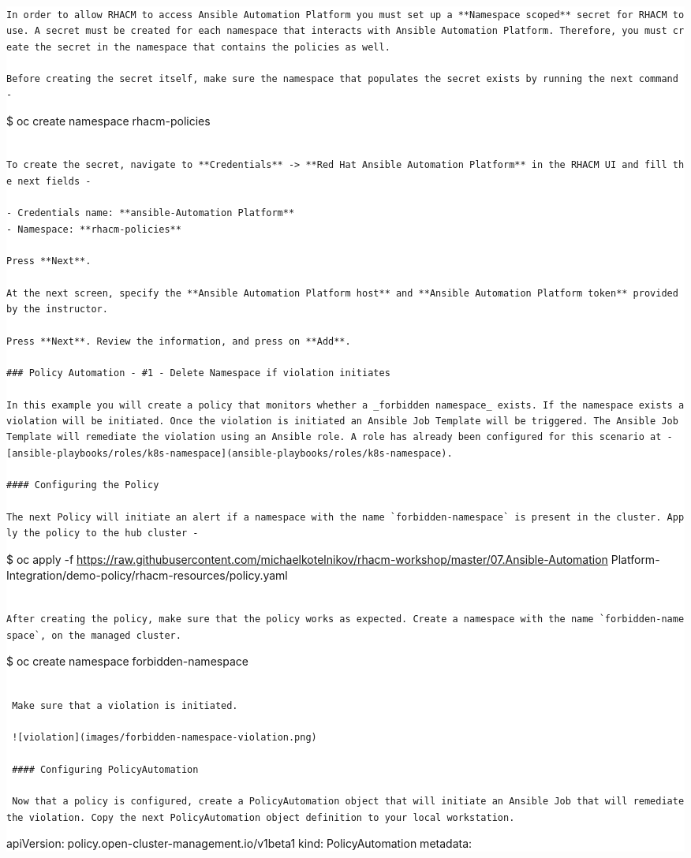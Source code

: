 ```
In order to allow RHACM to access Ansible Automation Platform you must set up a **Namespace scoped** secret for RHACM to use. A secret must be created for each namespace that interacts with Ansible Automation Platform. Therefore, you must create the secret in the namespace that contains the policies as well.

Before creating the secret itself, make sure the namespace that populates the secret exists by running the next command -

```
<hub> $ oc create namespace rhacm-policies
```

To create the secret, navigate to **Credentials** -> **Red Hat Ansible Automation Platform** in the RHACM UI and fill the next fields -

- Credentials name: **ansible-Automation Platform**
- Namespace: **rhacm-policies**

Press **Next**.

At the next screen, specify the **Ansible Automation Platform host** and **Ansible Automation Platform token** provided by the instructor.

Press **Next**. Review the information, and press on **Add**.

### Policy Automation - #1 - Delete Namespace if violation initiates

In this example you will create a policy that monitors whether a _forbidden namespace_ exists. If the namespace exists a violation will be initiated. Once the violation is initiated an Ansible Job Template will be triggered. The Ansible Job Template will remediate the violation using an Ansible role. A role has already been configured for this scenario at - [ansible-playbooks/roles/k8s-namespace](ansible-playbooks/roles/k8s-namespace).

#### Configuring the Policy

The next Policy will initiate an alert if a namespace with the name `forbidden-namespace` is present in the cluster. Apply the policy to the hub cluster -

```
<hub> $ oc apply -f https://raw.githubusercontent.com/michaelkotelnikov/rhacm-workshop/master/07.Ansible-Automation Platform-Integration/demo-policy/rhacm-resources/policy.yaml
```

After creating the policy, make sure that the policy works as expected. Create a namespace with the name `forbidden-namespace`, on the managed cluster.

```
<managed cluster> $ oc create namespace forbidden-namespace
```

 Make sure that a violation is initiated.

 ![violation](images/forbidden-namespace-violation.png)

 #### Configuring PolicyAutomation

 Now that a policy is configured, create a PolicyAutomation object that will initiate an Ansible Job that will remediate the violation. Copy the next PolicyAutomation object definition to your local workstation.

 ```
apiVersion: policy.open-cluster-management.io/v1beta1
kind: PolicyAutomation
metadata:
